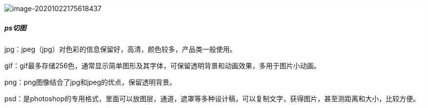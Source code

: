 ![image-20201022175618437](C:\Users\18522\AppData\Roaming\Typora\typora-user-images\image-20201022175618437.png)

##### ps切图

jpg：jpeg（jpg）对色彩的信息保留好，高清，颜色较多，产品类一般使用。

gif：gif最多存储256色，通常显示简单图形及其字体，可保留透明背景和动画效果，多用于图片小动画。

png：png图像结合了jpg和jpeg的优点，保留透明背景。

psd：是photoshop的专用格式，里面可以放图层，通道，遮罩等多种设计稿，可以复制文字，获得图片，甚至测距离和大小，比较方便。

